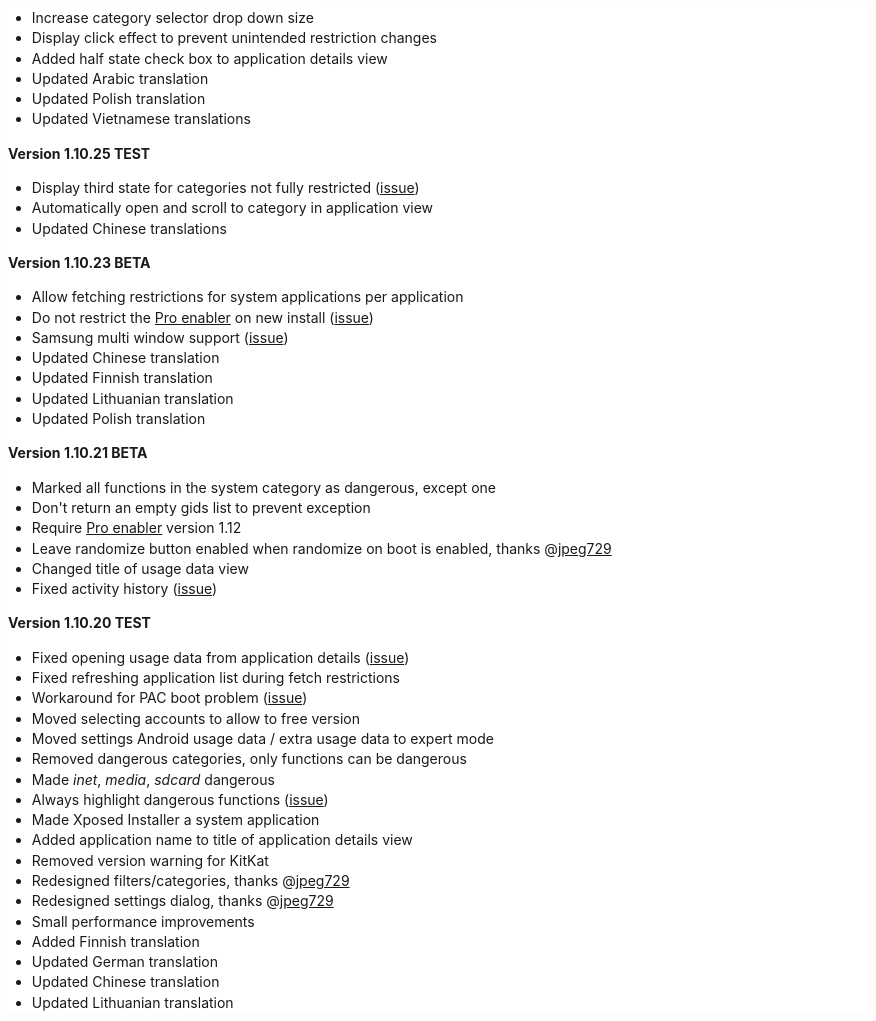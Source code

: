 * Increase category selector drop down size
* Display click effect to prevent unintended restriction changes
* Added half state check box to application details view
* Updated Arabic translation
* Updated Polish translation
* Updated Vietnamese translations

**Version 1.10.25 TEST**

* Display third state for categories not fully restricted ([issue](https://github.com/M66B/XPrivacy/issues/815))
* Automatically open and scroll to category in application view
* Updated Chinese translations

**Version 1.10.23 BETA**

* Allow fetching restrictions for system applications per application
* Do not restrict the [Pro enabler](https://play.google.com/store/apps/details?id=biz.bokhorst.xprivacy.pro) on new install ([issue](https://github.com/M66B/XPrivacy/issues/812))
* Samsung multi window support ([issue](https://github.com/M66B/XPrivacy/issues/816))
* Updated Chinese translation
* Updated Finnish translation
* Updated Lithuanian translation
* Updated Polish translation

**Version 1.10.21 BETA**

* Marked all functions in the system category as dangerous, except one
* Don't return an empty gids list to prevent exception
* Require [Pro enabler](http://play.google.com/store/apps/details?id=biz.bokhorst.xprivacy.pro) version 1.12
* Leave randomize button enabled when randomize on boot is enabled, thanks @[jpeg729](https://github.com/jpeg729)
* Changed title of usage data view
* Fixed activity history ([issue](https://github.com/M66B/XPrivacy/issues/804))

**Version 1.10.20 TEST**

* Fixed opening usage data from application details ([issue](https://github.com/M66B/XPrivacy/issues/793))
* Fixed refreshing application list during fetch restrictions
* Workaround for PAC boot problem ([issue](https://github.com/M66B/XPrivacy/issues/785))
* Moved selecting accounts to allow to free version
* Moved settings Android usage data / extra usage data to expert mode
* Removed dangerous categories, only functions can be dangerous
* Made *inet*, *media*, *sdcard* dangerous
* Always highlight dangerous functions ([issue](https://github.com/M66B/XPrivacy/issues/796))
* Made Xposed Installer a system application
* Added application name to title of application details view
* Removed version warning for KitKat
* Redesigned filters/categories, thanks @[jpeg729](https://github.com/jpeg729)
* Redesigned settings dialog, thanks @[jpeg729](https://github.com/jpeg729)
* Small performance improvements
* Added Finnish translation
* Updated German translation
* Updated Chinese translation
* Updated Lithuanian translation
